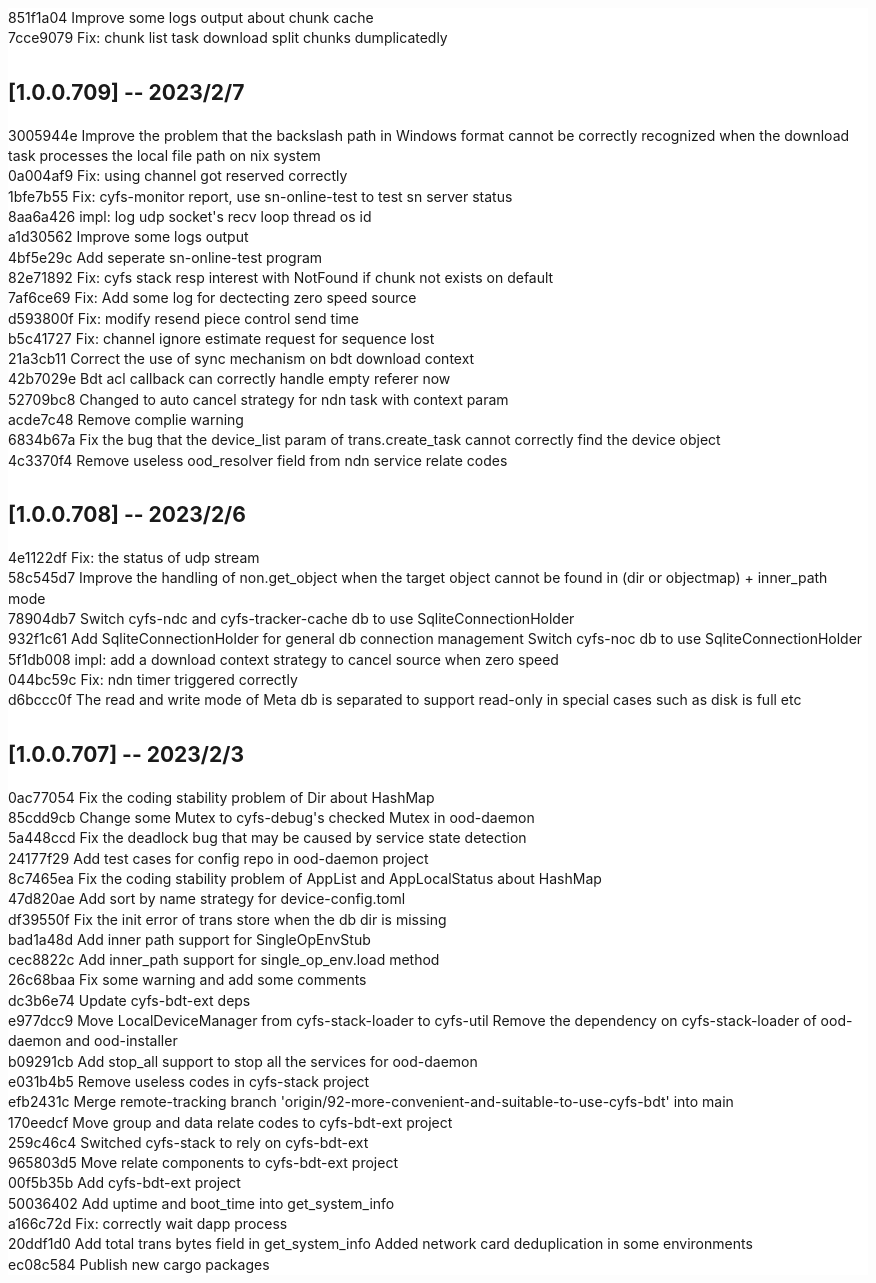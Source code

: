 851f1a04 Improve some logs output about chunk cache  
7cce9079 Fix: chunk list task download split chunks dumplicatedly  
  
## [1.0.0.709] -- 2023/2/7  
3005944e Improve the problem that the backslash path in Windows format cannot be correctly recognized when the download task processes the local file path on nix system  
0a004af9 Fix: using channel got reserved correctly  
1bfe7b55 Fix: cyfs-monitor report, use sn-online-test to test sn server status  
8aa6a426 impl: log udp socket's recv loop thread os id  
a1d30562 Improve some logs output  
4bf5e29c Add seperate sn-online-test program  
82e71892 Fix: cyfs stack resp interest with NotFound if chunk not exists on default  
7af6ce69 Fix: Add some log for dectecting zero speed source  
d593800f Fix: modify resend piece control send time  
b5c41727 Fix: channel ignore estimate request for sequence lost  
21a3cb11 Correct the use of sync mechanism on bdt download context  
42b7029e Bdt acl callback can correctly handle empty referer now  
52709bc8 Changed to auto cancel strategy for ndn task with context param  
acde7c48 Remove complie warning  
6834b67a Fix the bug that the device_list param of trans.create_task cannot correctly find the device object  
4c3370f4 Remove useless ood_resolver field from ndn service relate codes  
  
## [1.0.0.708] -- 2023/2/6  
4e1122df Fix: the status of udp stream  
58c545d7 Improve the handling of non.get_object when the target object cannot be found in (dir or objectmap) + inner_path mode  
78904db7 Switch cyfs-ndc and cyfs-tracker-cache db to use SqliteConnectionHolder  
932f1c61 Add SqliteConnectionHolder for general db connection management Switch cyfs-noc db to use SqliteConnectionHolder  
5f1db008 impl: add a download context strategy to cancel source when zero speed  
044bc59c Fix: ndn timer triggered correctly  
d6bccc0f The read and write mode of Meta db is separated to support read-only in special cases such as disk is full etc  
  
## [1.0.0.707] -- 2023/2/3  
0ac77054 Fix the coding stability problem of Dir about HashMap  
85cdd9cb Change some Mutex to cyfs-debug's checked Mutex in ood-daemon  
5a448ccd Fix the deadlock bug that may be caused by service state detection  
24177f29 Add test cases for config repo in ood-daemon project  
8c7465ea Fix the coding stability problem of AppList and AppLocalStatus about HashMap  
47d820ae Add sort by name strategy for device-config.toml  
df39550f Fix the init error of trans store when the db dir is missing  
bad1a48d Add inner path support for SingleOpEnvStub  
cec8822c Add inner_path support for single_op_env.load method  
26c68baa Fix some warning and add some comments  
dc3b6e74 Update cyfs-bdt-ext deps  
e977dcc9 Move LocalDeviceManager from cyfs-stack-loader to cyfs-util Remove the dependency on cyfs-stack-loader of ood-daemon and ood-installer  
b09291cb Add stop_all support to stop all the services for ood-daemon  
e031b4b5 Remove useless codes in cyfs-stack project  
efb2431c Merge remote-tracking branch 'origin/92-more-convenient-and-suitable-to-use-cyfs-bdt' into main  
170eedcf Move group and data relate codes to cyfs-bdt-ext project  
259c46c4 Switched cyfs-stack to rely on cyfs-bdt-ext  
965803d5 Move relate components to cyfs-bdt-ext project  
00f5b35b Add cyfs-bdt-ext project  
50036402 Add uptime and boot_time into get_system_info  
a166c72d Fix: correctly wait dapp process  
20ddf1d0 Add total trans bytes field in get_system_info Added network card deduplication in some environments  
ec08c584 Publish new cargo packages  